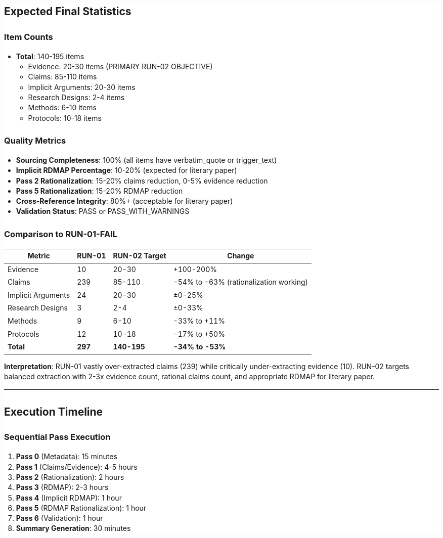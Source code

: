 
## Expected Final Statistics

### Item Counts
- **Total**: 140-195 items
  - Evidence: 20-30 items (PRIMARY RUN-02 OBJECTIVE)
  - Claims: 85-110 items
  - Implicit Arguments: 20-30 items
  - Research Designs: 2-4 items
  - Methods: 6-10 items
  - Protocols: 10-18 items

### Quality Metrics
- **Sourcing Completeness**: 100% (all items have verbatim_quote or trigger_text)
- **Implicit RDMAP Percentage**: 10-20% (expected for literary paper)
- **Pass 2 Rationalization**: 15-20% claims reduction, 0-5% evidence reduction
- **Pass 5 Rationalization**: 15-20% RDMAP reduction
- **Cross-Reference Integrity**: 80%+ (acceptable for literary paper)
- **Validation Status**: PASS or PASS_WITH_WARNINGS

### Comparison to RUN-01-FAIL
| Metric | RUN-01 | RUN-02 Target | Change |
|--------|--------|---------------|--------|
| Evidence | 10 | 20-30 | +100-200% |
| Claims | 239 | 85-110 | -54% to -63% (rationalization working) |
| Implicit Arguments | 24 | 20-30 | ±0-25% |
| Research Designs | 3 | 2-4 | ±0-33% |
| Methods | 9 | 6-10 | -33% to +11% |
| Protocols | 12 | 10-18 | -17% to +50% |
| **Total** | **297** | **140-195** | **-34% to -53%** |

**Interpretation**: RUN-01 vastly over-extracted claims (239) while critically under-extracting evidence (10). RUN-02 targets balanced extraction with 2-3x evidence count, rational claims count, and appropriate RDMAP for literary paper.

---

## Execution Timeline

### Sequential Pass Execution
1. **Pass 0** (Metadata): 15 minutes
2. **Pass 1** (Claims/Evidence): 4-5 hours
3. **Pass 2** (Rationalization): 2 hours
4. **Pass 3** (RDMAP): 2-3 hours
5. **Pass 4** (Implicit RDMAP): 1 hour
6. **Pass 5** (RDMAP Rationalization): 1 hour
7. **Pass 6** (Validation): 1 hour
8. **Summary Generation**: 30 minutes
